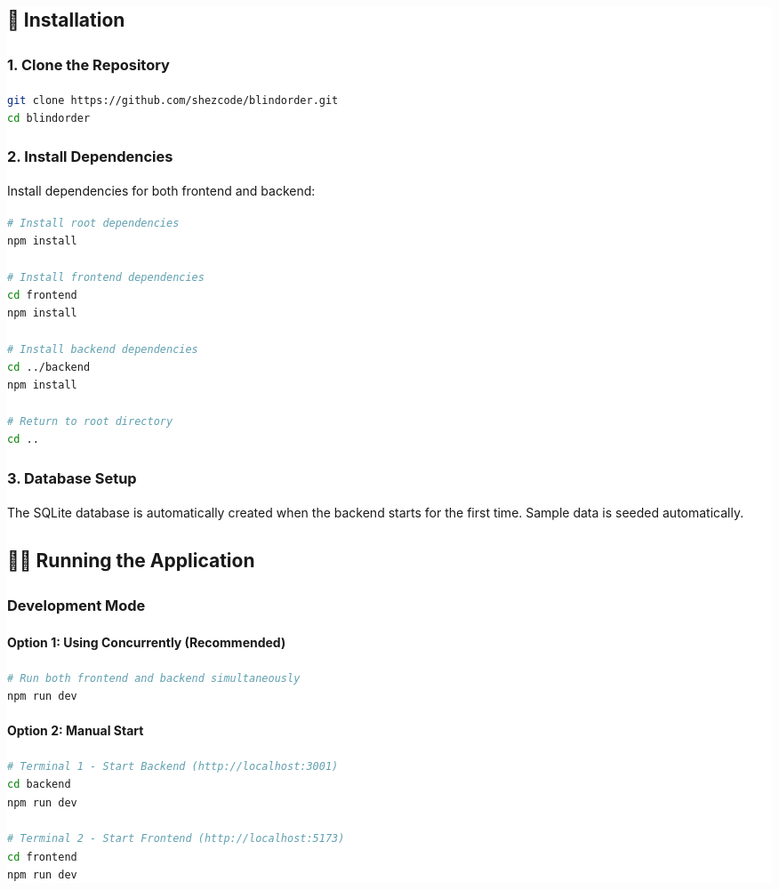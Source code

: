 ## 🚀 Installation

### 1. Clone the Repository

```bash
git clone https://github.com/shezcode/blindorder.git
cd blindorder
```

### 2. Install Dependencies

Install dependencies for both frontend and backend:

```bash
# Install root dependencies
npm install

# Install frontend dependencies
cd frontend
npm install

# Install backend dependencies
cd ../backend
npm install

# Return to root directory
cd ..
```

### 3. Database Setup

The SQLite database is automatically created when the backend starts for the first time. Sample data is seeded automatically.

## 🏃‍♂️ Running the Application

### Development Mode

#### Option 1: Using Concurrently (Recommended)

```bash
# Run both frontend and backend simultaneously
npm run dev
```

#### Option 2: Manual Start

```bash
# Terminal 1 - Start Backend (http://localhost:3001)
cd backend
npm run dev

# Terminal 2 - Start Frontend (http://localhost:5173)
cd frontend
npm run dev
```
